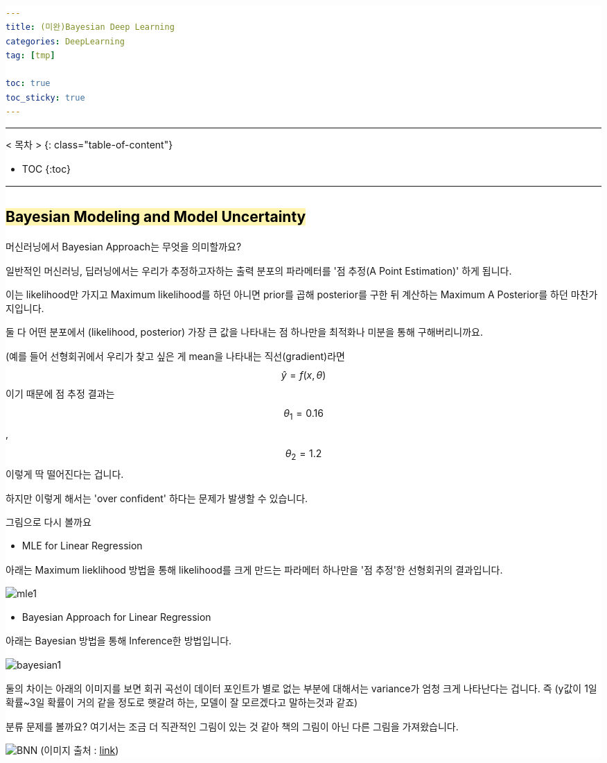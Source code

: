 ```yaml
---
title: (미완)Bayesian Deep Learning
categories: DeepLearning
tag: [tmp]

toc: true
toc_sticky: true
---
```


---
< 목차 >
{: class="table-of-content"}
* TOC
{:toc}
---

## <mark style='background-color: #fff5b1'> Bayesian Modeling and Model Uncertainty </mark>

머신러닝에서 Bayesian Approach는 무엇을 의미할까요?

일반적인 머신러닝, 딥러닝에서는 우리가 추정하고자하는 출력 분포의 파라메터를 '점 추정(A Point Estimation)' 하게 됩니다.

이는 likelihood만 가지고 Maximum likelihood를 하던 아니면 prior를 곱해 posterior를 구한 뒤 계산하는 Maximum A Posterior를 하던 마찬가지입니다.

둘 다 어떤 분포에서 (likelihood, posterior) 가장 큰 값을 나타내는 점 하나만을 최적화나 미분을 통해 구해버리니까요.

(예를 들어 선형회귀에서 우리가 찾고 싶은 게 mean을 나타내는 직선(gradient)라면 $$\hat{y}=f(x,\theta)$$ 이기 때문에 점 추정 결과는 $$\theta_1=0.16$$, $$\theta_2=1.2$$ 이렇게 딱 떨어진다는 겁니다.

하지만 이렇게 해서는 'over confident' 하다는 문제가 발생할 수 있습니다.

그림으로 다시 볼까요

- MLE for Linear Regression

아래는 Maximum lieklihood 방법을 통해 likelihood를 크게 만드는 파라메터 하나만을 '점 추정'한 선형회귀의 결과입니다. 

![mle1](https://user-images.githubusercontent.com/48202736/106867120-91e87380-6710-11eb-8a5e-4b989f8f3f9e.png)

- Bayesian Approach for Linear Regression

아래는 Bayesian 방법을 통해 Inference한 방법입니다. 

![bayesian1](https://user-images.githubusercontent.com/48202736/106867124-9319a080-6710-11eb-9503-1acc27d78ddf.png)

둘의 차이는 아래의 이미지를 보면 회귀 곡선이 데이터 포인트가 별로 없는 부분에 대해서는 variance가 엄청 크게 나타난다는 겁니다. 즉 (y값이 1일확률~3일 확률이 거의 같을 정도로 햇갈려 하는, 모델이 잘 모르겠다고 말하는것과 같죠) 


분류 문제를 볼까요? 여기서는 조금 더 직관적인 그림이 있는 것 같아 책의 그림이 아닌 다른 그림을 가져왔습니다.

![BNN](https://user-images.githubusercontent.com/48202736/106858019-5c3d8d80-6704-11eb-8a3a-82846ae6ddf7.png)
(이미지 출처 : [link](https://medium.com/aitrics/drug-discovery-2-%EA%B0%80%EC%83%81%ED%83%90%EC%83%89%EC%9D%84-%EC%9C%84%ED%95%9C-%EC%8B%A0%EB%A2%B0%ED%95%A0-%EC%88%98-%EC%9E%88%EB%8A%94-%EC%9D%B8%EA%B3%B5%EC%A7%80%EB%8A%A5-7a4b4eb63106))

